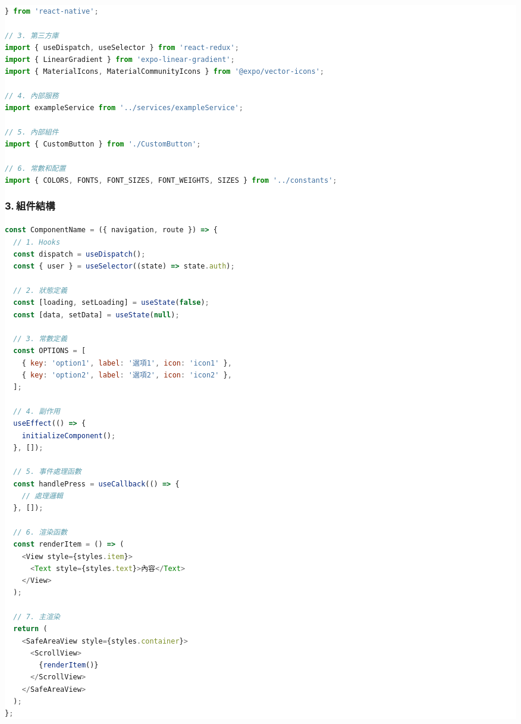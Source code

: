 ```javascript
} from 'react-native';

// 3. 第三方庫
import { useDispatch, useSelector } from 'react-redux';
import { LinearGradient } from 'expo-linear-gradient';
import { MaterialIcons, MaterialCommunityIcons } from '@expo/vector-icons';

// 4. 內部服務
import exampleService from '../services/exampleService';

// 5. 內部組件
import { CustomButton } from './CustomButton';

// 6. 常數和配置
import { COLORS, FONTS, FONT_SIZES, FONT_WEIGHTS, SIZES } from '../constants';
```

### 3. 組件結構
```javascript
const ComponentName = ({ navigation, route }) => {
  // 1. Hooks
  const dispatch = useDispatch();
  const { user } = useSelector((state) => state.auth);

  // 2. 狀態定義
  const [loading, setLoading] = useState(false);
  const [data, setData] = useState(null);

  // 3. 常數定義
  const OPTIONS = [
    { key: 'option1', label: '選項1', icon: 'icon1' },
    { key: 'option2', label: '選項2', icon: 'icon2' },
  ];

  // 4. 副作用
  useEffect(() => {
    initializeComponent();
  }, []);

  // 5. 事件處理函數
  const handlePress = useCallback(() => {
    // 處理邏輯
  }, []);

  // 6. 渲染函數
  const renderItem = () => (
    <View style={styles.item}>
      <Text style={styles.text}>內容</Text>
    </View>
  );

  // 7. 主渲染
  return (
    <SafeAreaView style={styles.container}>
      <ScrollView>
        {renderItem()}
      </ScrollView>
    </SafeAreaView>
  );
};
```
